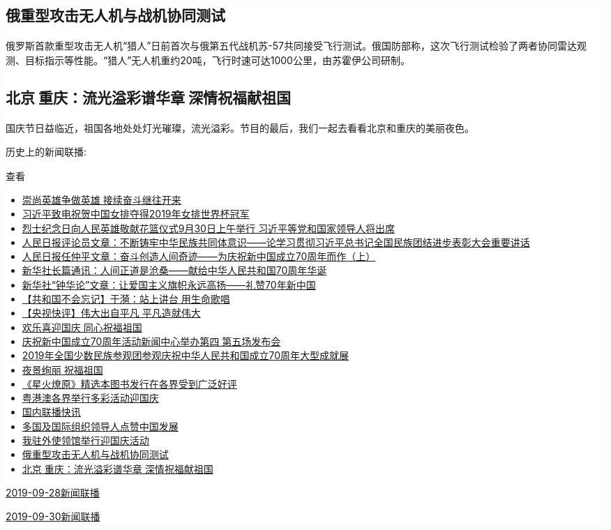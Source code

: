 
## 俄重型攻击无人机与战机协同测试


俄罗斯首款重型攻击无人机“猎人”日前首次与俄第五代战机苏-57共同接受飞行测试。俄国防部称，这次飞行测试检验了两者协同雷达观测、目标指示等性能。“猎人”无人机重约20吨，飞行时速可达1000公里，由苏霍伊公司研制。


## 北京 重庆：流光溢彩谱华章 深情祝福献祖国


国庆节日益临近，祖国各地处处灯光璀璨，流光溢彩。节目的最后，我们一起去看看北京和重庆的美丽夜色。






历史上的新闻联播:

 查看
 

* [崇尚英雄争做英雄 接续奋斗继往开来](#崇尚英雄争做英雄-接续奋斗继往开来)
* [习近平致电祝贺中国女排夺得2019年女排世界杯冠军](#习近平致电祝贺中国女排夺得2019年女排世界杯冠军)
* [烈士纪念日向人民英雄敬献花篮仪式9月30日上午举行 习近平等党和国家领导人将出席](#烈士纪念日向人民英雄敬献花篮仪式9月30日上午举行-习近平等党和国家领导人将出席)
* [人民日报评论员文章：不断铸牢中华民族共同体意识——论学习贯彻习近平总书记全国民族团结进步表彰大会重要讲话](#人民日报评论员文章：不断铸牢中华民族共同体意识——论学习贯彻习近平总书记全国民族团结进步表彰大会重要讲话)
* [人民日报任仲平文章：奋斗创造人间奇迹——为庆祝新中国成立70周年而作（上）](#人民日报任仲平文章：奋斗创造人间奇迹——为庆祝新中国成立70周年而作（上）)
* [新华社长篇通讯：人间正道是沧桑——献给中华人民共和国70周年华诞](#新华社长篇通讯：人间正道是沧桑——献给中华人民共和国70周年华诞)
* [新华社“钟华论”文章：让爱国主义旗帜永远高扬——礼赞70年新中国](#新华社“钟华论”文章：让爱国主义旗帜永远高扬——礼赞70年新中国)
* [【共和国不会忘记】于漪：站上讲台 用生命歌唱](#【共和国不会忘记】于漪：站上讲台-用生命歌唱)
* [【央视快评】伟大出自平凡 平凡造就伟大](#【央视快评】伟大出自平凡-平凡造就伟大)
* [欢乐喜迎国庆 同心祝福祖国](#欢乐喜迎国庆-同心祝福祖国)
* [庆祝新中国成立70周年活动新闻中心举办第四 第五场发布会](#庆祝新中国成立70周年活动新闻中心举办第四-第五场发布会)
* [2019年全国少数民族参观团参观庆祝中华人民共和国成立70周年大型成就展](#2019年全国少数民族参观团参观庆祝中华人民共和国成立70周年大型成就展)
* [夜景绚丽 祝福祖国](#夜景绚丽-祝福祖国)
* [《星火燎原》精选本图书发行在各界受到广泛好评](#《星火燎原》精选本图书发行在各界受到广泛好评)
* [粤港澳各界举行多彩活动迎国庆](#粤港澳各界举行多彩活动迎国庆)
* [国内联播快讯](#国内联播快讯)
* [多国及国际组织领导人点赞中国发展](#多国及国际组织领导人点赞中国发展)
* [我驻外使领馆举行迎国庆活动](#我驻外使领馆举行迎国庆活动)
* [俄重型攻击无人机与战机协同测试](#俄重型攻击无人机与战机协同测试)
* [北京 重庆：流光溢彩谱华章 深情祝福献祖国](#北京-重庆：流光溢彩谱华章-深情祝福献祖国)






[2019-09-28新闻联播](/xinwenlianbo/20190928)


[2019-09-30新闻联播](/xinwenlianbo/20190930)



